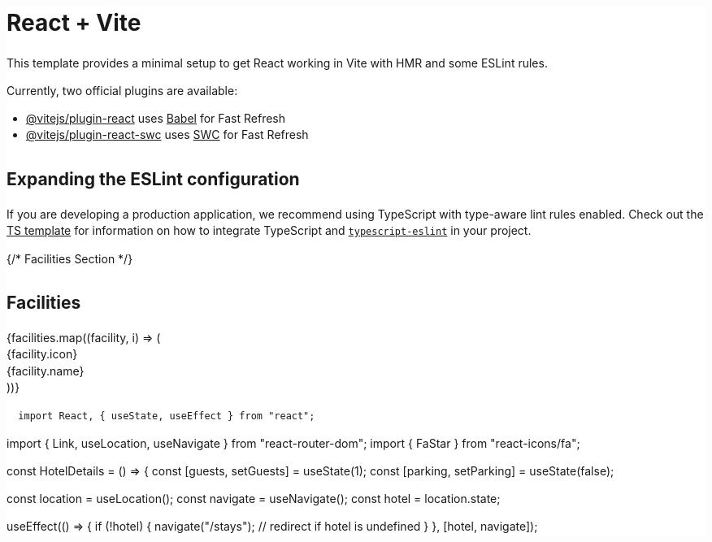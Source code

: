 # React + Vite

This template provides a minimal setup to get React working in Vite with HMR and some ESLint rules.

Currently, two official plugins are available:

- [@vitejs/plugin-react](https://github.com/vitejs/vite-plugin-react/blob/main/packages/plugin-react) uses [Babel](https://babeljs.io/) for Fast Refresh
- [@vitejs/plugin-react-swc](https://github.com/vitejs/vite-plugin-react/blob/main/packages/plugin-react-swc) uses [SWC](https://swc.rs/) for Fast Refresh

## Expanding the ESLint configuration

If you are developing a production application, we recommend using TypeScript with type-aware lint rules enabled. Check out the [TS template](https://github.com/vitejs/vite/tree/main/packages/create-vite/template-react-ts) for information on how to integrate TypeScript and [`typescript-eslint`](https://typescript-eslint.io) in your project.

 {/* Facilities Section */}
      <section className="mt-8">
        <h2 className="text-2xl font-semibold mb-4">Facilities</h2>
        <div className="grid grid-cols-2 sm:grid-cols-3 md:grid-cols-4 gap-6">
          {facilities.map((facility, i) => (
            <div
              key={i}
              className="flex flex-col items-center bg-gray-100 p-4 rounded-lg shadow-sm hover:shadow-md transition cursor-pointer"
            >
              <div className="text-3xl text-green-600">{facility.icon}</div>
              <span className="mt-2 text-sm font-medium text-gray-700">
                {facility.name}
              </span>
            </div>
          ))}
        </div>
      </section>

      import React, { useState, useEffect } from "react";
import { Link, useLocation, useNavigate } from "react-router-dom";
import { FaStar } from "react-icons/fa";

const HotelDetails = () => {
  const [guests, setGuests] = useState(1);
  const [parking, setParking] = useState(false);

  const location = useLocation();
  const navigate = useNavigate();
  const hotel = location.state;

  useEffect(() => {
    if (!hotel) {
      navigate("/stays"); // redirect if hotel is undefined
    }
  }, [hotel, navigate]);

